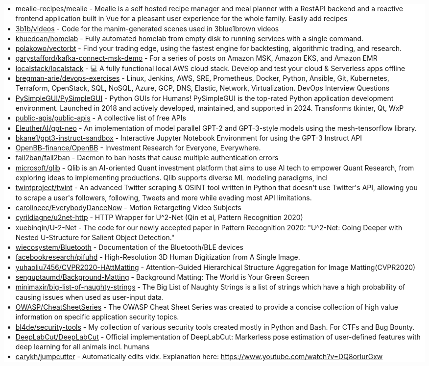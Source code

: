 - [mealie-recipes/mealie](https://github.com/mealie-recipes/mealie) - Mealie is a self hosted recipe manager and meal planner with a RestAPI backend and a reactive frontend application built in Vue for a pleasant user experience for the whole family. Easily add recipes 
- [3b1b/videos](https://github.com/3b1b/videos) - Code for the manim-generated scenes used in 3blue1brown videos
- [khuedoan/homelab](https://github.com/khuedoan/homelab) - Fully automated homelab from empty disk to running services with a single command.
- [polakowo/vectorbt](https://github.com/polakowo/vectorbt) - Find your trading edge, using the fastest engine for backtesting, algorithmic trading, and research.
- [garystafford/kafka-connect-msk-demo](https://github.com/garystafford/kafka-connect-msk-demo) - For a series of posts on Amazon MSK, Amazon EKS, and Amazon EMR
- [localstack/localstack](https://github.com/localstack/localstack) - 💻 A fully functional local AWS cloud stack. Develop and test your cloud & Serverless apps offline
- [bregman-arie/devops-exercises](https://github.com/bregman-arie/devops-exercises) - Linux, Jenkins, AWS, SRE, Prometheus, Docker, Python, Ansible, Git, Kubernetes, Terraform, OpenStack, SQL, NoSQL, Azure, GCP, DNS, Elastic, Network, Virtualization. DevOps Interview Questions
- [PySimpleGUI/PySimpleGUI](https://github.com/PySimpleGUI/PySimpleGUI) - Python GUIs for Humans! PySimpleGUI is the top-rated Python application development environment. Launched in 2018 and actively developed, maintained, and supported in 2024. Transforms tkinter, Qt, WxP
- [public-apis/public-apis](https://github.com/public-apis/public-apis) - A collective list of free APIs
- [EleutherAI/gpt-neo](https://github.com/EleutherAI/gpt-neo) - An implementation of model parallel GPT-2 and GPT-3-style models using the mesh-tensorflow library.
- [bkane1/gpt3-instruct-sandbox](https://github.com/bkane1/gpt3-instruct-sandbox) - Interactive Jupyter Notebook Environment for using the GPT-3 Instruct API
- [OpenBB-finance/OpenBB](https://github.com/OpenBB-finance/OpenBB) - Investment Research for Everyone, Everywhere.
- [fail2ban/fail2ban](https://github.com/fail2ban/fail2ban) - Daemon to ban hosts that cause multiple authentication errors
- [microsoft/qlib](https://github.com/microsoft/qlib) - Qlib is an AI-oriented Quant investment platform that aims to use AI tech to empower Quant Research, from exploring ideas to implementing productions. Qlib supports diverse ML modeling paradigms, incl
- [twintproject/twint](https://github.com/twintproject/twint) - An advanced Twitter scraping & OSINT tool written in Python that doesn't use Twitter's API, allowing you to scrape a user's followers, following, Tweets and more while evading most API limitations.
- [carolineec/EverybodyDanceNow](https://github.com/carolineec/EverybodyDanceNow) - Motion Retargeting Video Subjects
- [cyrildiagne/u2net-http](https://github.com/cyrildiagne/u2net-http) - HTTP Wrapper for U^2-Net (Qin et al, Pattern Recognition 2020)
- [xuebinqin/U-2-Net](https://github.com/xuebinqin/U-2-Net) - The code for our newly accepted paper in Pattern Recognition 2020: "U^2-Net: Going Deeper with Nested U-Structure for Salient Object Detection."
- [wiecosystem/Bluetooth](https://github.com/wiecosystem/Bluetooth) - Documentation of the Bluetooth/BLE devices
- [facebookresearch/pifuhd](https://github.com/facebookresearch/pifuhd) - High-Resolution 3D Human Digitization from A Single Image.
- [yuhaoliu7456/CVPR2020-HAttMatting](https://github.com/yuhaoliu7456/CVPR2020-HAttMatting) - Attention-Guided Hierarchical Structure Aggregation for Image Matting(CVPR2020)
- [senguptaumd/Background-Matting](https://github.com/senguptaumd/Background-Matting) - Background Matting: The World is Your Green Screen
- [minimaxir/big-list-of-naughty-strings](https://github.com/minimaxir/big-list-of-naughty-strings) - The Big List of Naughty Strings is a list of strings which have a high probability of causing issues when used as user-input data.
- [OWASP/CheatSheetSeries](https://github.com/OWASP/CheatSheetSeries) - The OWASP Cheat Sheet Series was created to provide a concise collection of high value information on specific application security topics.
- [bl4de/security-tools](https://github.com/bl4de/security-tools) - My collection of various security tools created mostly in Python and Bash. For CTFs and Bug Bounty.
- [DeepLabCut/DeepLabCut](https://github.com/DeepLabCut/DeepLabCut) - Official implementation of DeepLabCut: Markerless pose estimation of user-defined features with deep learning for all animals incl. humans
- [carykh/jumpcutter](https://github.com/carykh/jumpcutter) - Automatically edits vidx. Explanation here: https://www.youtube.com/watch?v=DQ8orIurGxw